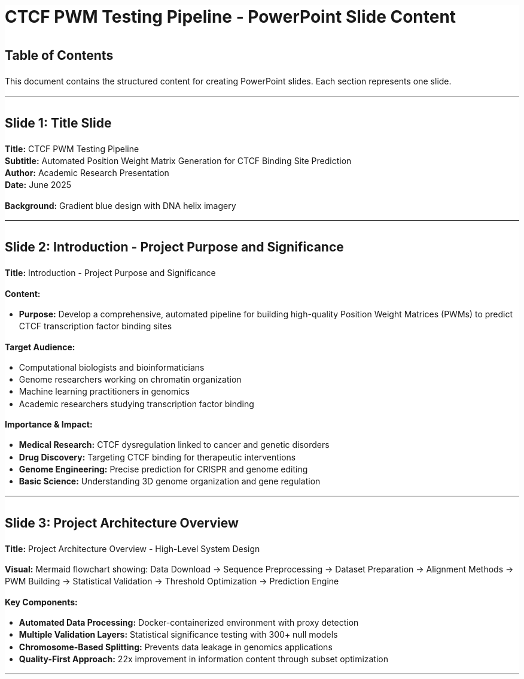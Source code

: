 # CTCF PWM Testing Pipeline - PowerPoint Slide Content

## Table of Contents
This document contains the structured content for creating PowerPoint slides. Each section represents one slide.

---

## Slide 1: Title Slide

**Title:** CTCF PWM Testing Pipeline  
**Subtitle:** Automated Position Weight Matrix Generation for CTCF Binding Site Prediction  
**Author:** Academic Research Presentation  
**Date:** June 2025  

**Background:** Gradient blue design with DNA helix imagery

---

## Slide 2: Introduction - Project Purpose and Significance

**Title:** Introduction - Project Purpose and Significance

**Content:**
- **Purpose:** Develop a comprehensive, automated pipeline for building high-quality Position Weight Matrices (PWMs) to predict CTCF transcription factor binding sites

**Target Audience:**
- Computational biologists and bioinformaticians
- Genome researchers working on chromatin organization
- Machine learning practitioners in genomics
- Academic researchers studying transcription factor binding

**Importance & Impact:**
- **Medical Research:** CTCF dysregulation linked to cancer and genetic disorders
- **Drug Discovery:** Targeting CTCF binding for therapeutic interventions
- **Genome Engineering:** Precise prediction for CRISPR and genome editing
- **Basic Science:** Understanding 3D genome organization and gene regulation

---

## Slide 3: Project Architecture Overview

**Title:** Project Architecture Overview - High-Level System Design

**Visual:** Mermaid flowchart showing:
Data Download → Sequence Preprocessing → Dataset Preparation → Alignment Methods → PWM Building → Statistical Validation → Threshold Optimization → Prediction Engine

**Key Components:**
- **Automated Data Processing:** Docker-containerized environment with proxy detection
- **Multiple Validation Layers:** Statistical significance testing with 300+ null models
- **Chromosome-Based Splitting:** Prevents data leakage in genomics applications
- **Quality-First Approach:** 22x improvement in information content through subset optimization

---
